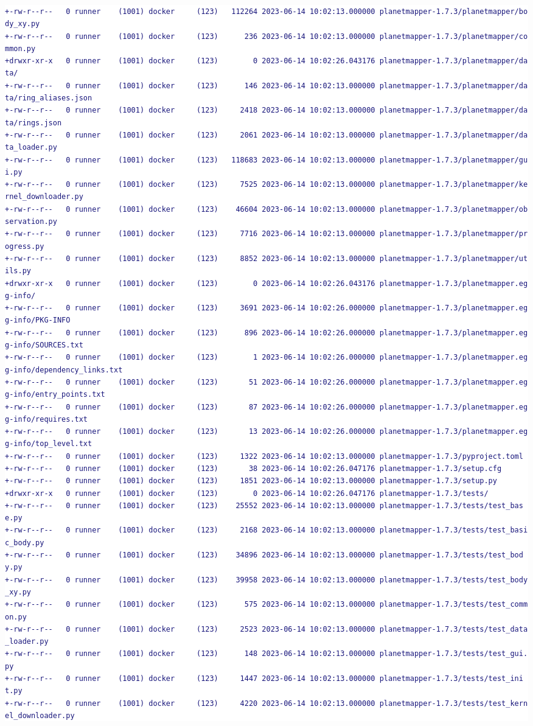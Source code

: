 ```diff
+-rw-r--r--   0 runner    (1001) docker     (123)   112264 2023-06-14 10:02:13.000000 planetmapper-1.7.3/planetmapper/body_xy.py
+-rw-r--r--   0 runner    (1001) docker     (123)      236 2023-06-14 10:02:13.000000 planetmapper-1.7.3/planetmapper/common.py
+drwxr-xr-x   0 runner    (1001) docker     (123)        0 2023-06-14 10:02:26.043176 planetmapper-1.7.3/planetmapper/data/
+-rw-r--r--   0 runner    (1001) docker     (123)      146 2023-06-14 10:02:13.000000 planetmapper-1.7.3/planetmapper/data/ring_aliases.json
+-rw-r--r--   0 runner    (1001) docker     (123)     2418 2023-06-14 10:02:13.000000 planetmapper-1.7.3/planetmapper/data/rings.json
+-rw-r--r--   0 runner    (1001) docker     (123)     2061 2023-06-14 10:02:13.000000 planetmapper-1.7.3/planetmapper/data_loader.py
+-rw-r--r--   0 runner    (1001) docker     (123)   118683 2023-06-14 10:02:13.000000 planetmapper-1.7.3/planetmapper/gui.py
+-rw-r--r--   0 runner    (1001) docker     (123)     7525 2023-06-14 10:02:13.000000 planetmapper-1.7.3/planetmapper/kernel_downloader.py
+-rw-r--r--   0 runner    (1001) docker     (123)    46604 2023-06-14 10:02:13.000000 planetmapper-1.7.3/planetmapper/observation.py
+-rw-r--r--   0 runner    (1001) docker     (123)     7716 2023-06-14 10:02:13.000000 planetmapper-1.7.3/planetmapper/progress.py
+-rw-r--r--   0 runner    (1001) docker     (123)     8852 2023-06-14 10:02:13.000000 planetmapper-1.7.3/planetmapper/utils.py
+drwxr-xr-x   0 runner    (1001) docker     (123)        0 2023-06-14 10:02:26.043176 planetmapper-1.7.3/planetmapper.egg-info/
+-rw-r--r--   0 runner    (1001) docker     (123)     3691 2023-06-14 10:02:26.000000 planetmapper-1.7.3/planetmapper.egg-info/PKG-INFO
+-rw-r--r--   0 runner    (1001) docker     (123)      896 2023-06-14 10:02:26.000000 planetmapper-1.7.3/planetmapper.egg-info/SOURCES.txt
+-rw-r--r--   0 runner    (1001) docker     (123)        1 2023-06-14 10:02:26.000000 planetmapper-1.7.3/planetmapper.egg-info/dependency_links.txt
+-rw-r--r--   0 runner    (1001) docker     (123)       51 2023-06-14 10:02:26.000000 planetmapper-1.7.3/planetmapper.egg-info/entry_points.txt
+-rw-r--r--   0 runner    (1001) docker     (123)       87 2023-06-14 10:02:26.000000 planetmapper-1.7.3/planetmapper.egg-info/requires.txt
+-rw-r--r--   0 runner    (1001) docker     (123)       13 2023-06-14 10:02:26.000000 planetmapper-1.7.3/planetmapper.egg-info/top_level.txt
+-rw-r--r--   0 runner    (1001) docker     (123)     1322 2023-06-14 10:02:13.000000 planetmapper-1.7.3/pyproject.toml
+-rw-r--r--   0 runner    (1001) docker     (123)       38 2023-06-14 10:02:26.047176 planetmapper-1.7.3/setup.cfg
+-rw-r--r--   0 runner    (1001) docker     (123)     1851 2023-06-14 10:02:13.000000 planetmapper-1.7.3/setup.py
+drwxr-xr-x   0 runner    (1001) docker     (123)        0 2023-06-14 10:02:26.047176 planetmapper-1.7.3/tests/
+-rw-r--r--   0 runner    (1001) docker     (123)    25552 2023-06-14 10:02:13.000000 planetmapper-1.7.3/tests/test_base.py
+-rw-r--r--   0 runner    (1001) docker     (123)     2168 2023-06-14 10:02:13.000000 planetmapper-1.7.3/tests/test_basic_body.py
+-rw-r--r--   0 runner    (1001) docker     (123)    34896 2023-06-14 10:02:13.000000 planetmapper-1.7.3/tests/test_body.py
+-rw-r--r--   0 runner    (1001) docker     (123)    39958 2023-06-14 10:02:13.000000 planetmapper-1.7.3/tests/test_body_xy.py
+-rw-r--r--   0 runner    (1001) docker     (123)      575 2023-06-14 10:02:13.000000 planetmapper-1.7.3/tests/test_common.py
+-rw-r--r--   0 runner    (1001) docker     (123)     2523 2023-06-14 10:02:13.000000 planetmapper-1.7.3/tests/test_data_loader.py
+-rw-r--r--   0 runner    (1001) docker     (123)      148 2023-06-14 10:02:13.000000 planetmapper-1.7.3/tests/test_gui.py
+-rw-r--r--   0 runner    (1001) docker     (123)     1447 2023-06-14 10:02:13.000000 planetmapper-1.7.3/tests/test_init.py
+-rw-r--r--   0 runner    (1001) docker     (123)     4220 2023-06-14 10:02:13.000000 planetmapper-1.7.3/tests/test_kernel_downloader.py
```